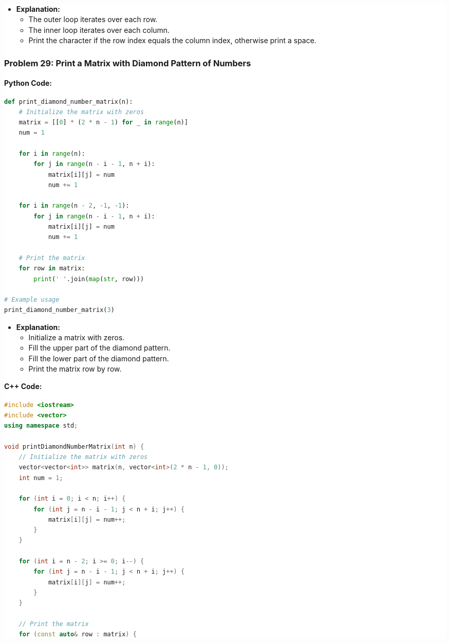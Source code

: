 - **Explanation:**
  - The outer loop iterates over each row.
  - The inner loop iterates over each column.
  - Print the character if the row index equals the column index, otherwise print a space.

### Problem 29: Print a Matrix with Diamond Pattern of Numbers

**Python Code:**

```python
def print_diamond_number_matrix(n):
    # Initialize the matrix with zeros
    matrix = [[0] * (2 * n - 1) for _ in range(n)]
    num = 1

    for i in range(n):
        for j in range(n - i - 1, n + i):
            matrix[i][j] = num
            num += 1

    for i in range(n - 2, -1, -1):
        for j in range(n - i - 1, n + i):
            matrix[i][j] = num
            num += 1

    # Print the matrix
    for row in matrix:
        print(' '.join(map(str, row)))

# Example usage
print_diamond_number_matrix(3)
```

- **Explanation:**
  - Initialize a matrix with zeros.
  - Fill the upper part of the diamond pattern.
  - Fill the lower part of the diamond pattern.
  - Print the matrix row by row.

**C++ Code:**

```cpp
#include <iostream>
#include <vector>
using namespace std;

void printDiamondNumberMatrix(int n) {
    // Initialize the matrix with zeros
    vector<vector<int>> matrix(n, vector<int>(2 * n - 1, 0));
    int num = 1;

    for (int i = 0; i < n; i++) {
        for (int j = n - i - 1; j < n + i; j++) {
            matrix[i][j] = num++;
        }
    }

    for (int i = n - 2; i >= 0; i--) {
        for (int j = n - i - 1; j < n + i; j++) {
            matrix[i][j] = num++;
        }
    }

    // Print the matrix
    for (const auto& row : matrix) {
```
